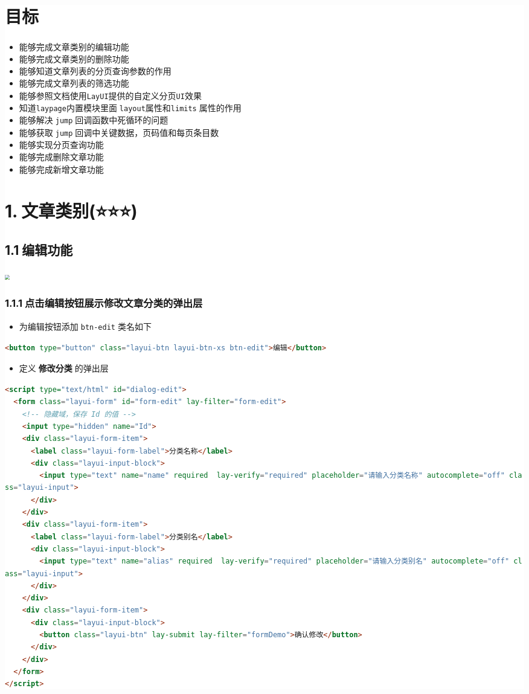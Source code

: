 # 目标

- 能够完成文章类别的编辑功能
- 能够完成文章类别的删除功能
- 能够知道文章列表的分页查询参数的作用
- 能够完成文章列表的筛选功能
- 能够参照文档使用`LayUI`提供的自定义分页`UI`效果
- 知道`laypage`内置模块里面 `layout`属性和`limits` 属性的作用
- 能够解决 `jump` 回调函数中死循环的问题
- 能够获取 `jump` 回调中关键数据，页码值和每页条目数
- 能够实现分页查询功能
- 能够完成删除文章功能
- 能够完成新增文章功能

# 1. 文章类别(⭐⭐⭐)

## 1.1 编辑功能

<img src="images/编辑弹出层.png" style="zoom:50%;" />

### 1.1.1 点击编辑按钮展示修改文章分类的弹出层

- 为编辑按钮添加 `btn-edit` 类名如下

```html
<button type="button" class="layui-btn layui-btn-xs btn-edit">编辑</button>
```

- 定义 **修改分类** 的弹出层

```html
<script type="text/html" id="dialog-edit">
  <form class="layui-form" id="form-edit" lay-filter="form-edit">
    <!-- 隐藏域，保存 Id 的值 -->
    <input type="hidden" name="Id">
    <div class="layui-form-item">
      <label class="layui-form-label">分类名称</label>
      <div class="layui-input-block">
        <input type="text" name="name" required  lay-verify="required" placeholder="请输入分类名称" autocomplete="off" class="layui-input">
      </div>
    </div>
    <div class="layui-form-item">
      <label class="layui-form-label">分类别名</label>
      <div class="layui-input-block">
        <input type="text" name="alias" required  lay-verify="required" placeholder="请输入分类别名" autocomplete="off" class="layui-input">
      </div>
    </div>
    <div class="layui-form-item">
      <div class="layui-input-block">
        <button class="layui-btn" lay-submit lay-filter="formDemo">确认修改</button>
      </div>
    </div>
  </form>
</script>
```
